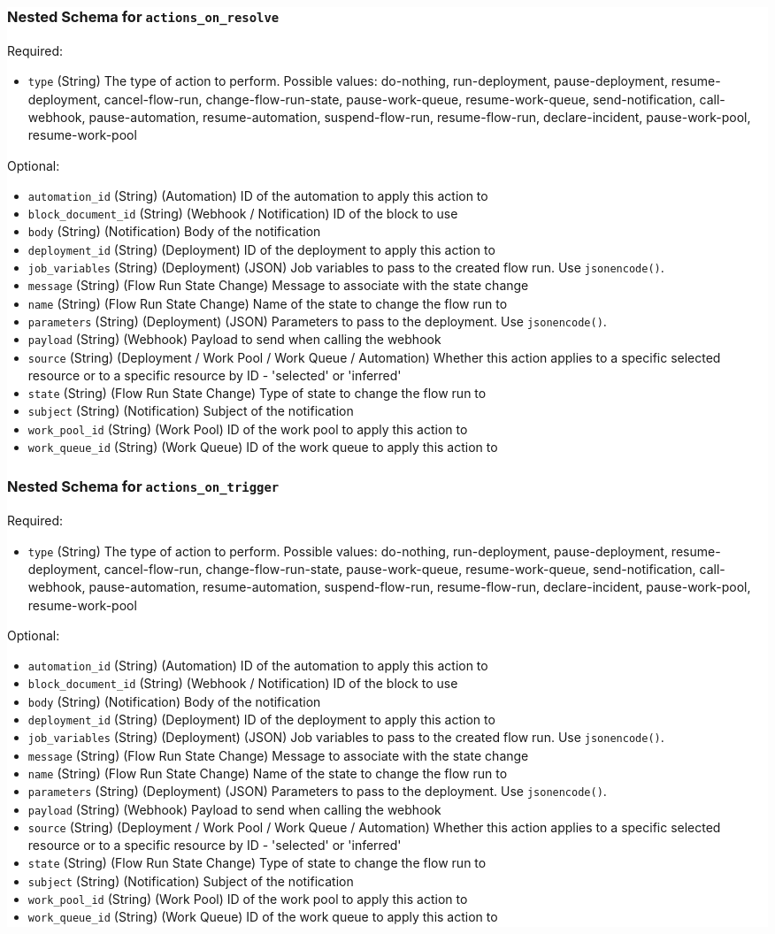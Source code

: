 
<a id="nestedatt--actions_on_resolve"></a>
### Nested Schema for `actions_on_resolve`

Required:

- `type` (String) The type of action to perform. Possible values: do-nothing, run-deployment, pause-deployment, resume-deployment, cancel-flow-run, change-flow-run-state, pause-work-queue, resume-work-queue, send-notification, call-webhook, pause-automation, resume-automation, suspend-flow-run, resume-flow-run, declare-incident, pause-work-pool, resume-work-pool

Optional:

- `automation_id` (String) (Automation) ID of the automation to apply this action to
- `block_document_id` (String) (Webhook / Notification) ID of the block to use
- `body` (String) (Notification) Body of the notification
- `deployment_id` (String) (Deployment) ID of the deployment to apply this action to
- `job_variables` (String) (Deployment) (JSON) Job variables to pass to the created flow run. Use `jsonencode()`.
- `message` (String) (Flow Run State Change) Message to associate with the state change
- `name` (String) (Flow Run State Change) Name of the state to change the flow run to
- `parameters` (String) (Deployment) (JSON) Parameters to pass to the deployment. Use `jsonencode()`.
- `payload` (String) (Webhook) Payload to send when calling the webhook
- `source` (String) (Deployment / Work Pool / Work Queue / Automation) Whether this action applies to a specific selected resource or to a specific resource by ID - 'selected' or 'inferred'
- `state` (String) (Flow Run State Change) Type of state to change the flow run to
- `subject` (String) (Notification) Subject of the notification
- `work_pool_id` (String) (Work Pool) ID of the work pool to apply this action to
- `work_queue_id` (String) (Work Queue) ID of the work queue to apply this action to


<a id="nestedatt--actions_on_trigger"></a>
### Nested Schema for `actions_on_trigger`

Required:

- `type` (String) The type of action to perform. Possible values: do-nothing, run-deployment, pause-deployment, resume-deployment, cancel-flow-run, change-flow-run-state, pause-work-queue, resume-work-queue, send-notification, call-webhook, pause-automation, resume-automation, suspend-flow-run, resume-flow-run, declare-incident, pause-work-pool, resume-work-pool

Optional:

- `automation_id` (String) (Automation) ID of the automation to apply this action to
- `block_document_id` (String) (Webhook / Notification) ID of the block to use
- `body` (String) (Notification) Body of the notification
- `deployment_id` (String) (Deployment) ID of the deployment to apply this action to
- `job_variables` (String) (Deployment) (JSON) Job variables to pass to the created flow run. Use `jsonencode()`.
- `message` (String) (Flow Run State Change) Message to associate with the state change
- `name` (String) (Flow Run State Change) Name of the state to change the flow run to
- `parameters` (String) (Deployment) (JSON) Parameters to pass to the deployment. Use `jsonencode()`.
- `payload` (String) (Webhook) Payload to send when calling the webhook
- `source` (String) (Deployment / Work Pool / Work Queue / Automation) Whether this action applies to a specific selected resource or to a specific resource by ID - 'selected' or 'inferred'
- `state` (String) (Flow Run State Change) Type of state to change the flow run to
- `subject` (String) (Notification) Subject of the notification
- `work_pool_id` (String) (Work Pool) ID of the work pool to apply this action to
- `work_queue_id` (String) (Work Queue) ID of the work queue to apply this action to
